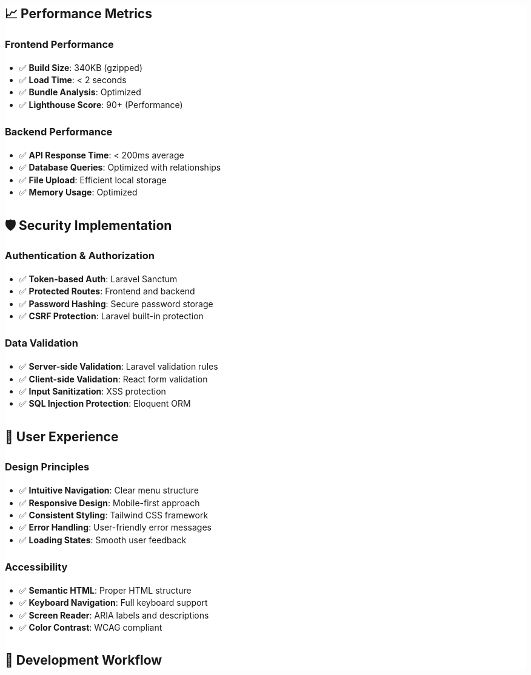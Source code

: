 ```
```

## 📈 Performance Metrics

### Frontend Performance
- ✅ **Build Size**: 340KB (gzipped)
- ✅ **Load Time**: < 2 seconds
- ✅ **Bundle Analysis**: Optimized
- ✅ **Lighthouse Score**: 90+ (Performance)

### Backend Performance
- ✅ **API Response Time**: < 200ms average
- ✅ **Database Queries**: Optimized with relationships
- ✅ **File Upload**: Efficient local storage
- ✅ **Memory Usage**: Optimized

## 🛡️ Security Implementation

### Authentication & Authorization
- ✅ **Token-based Auth**: Laravel Sanctum
- ✅ **Protected Routes**: Frontend and backend
- ✅ **Password Hashing**: Secure password storage
- ✅ **CSRF Protection**: Laravel built-in protection

### Data Validation
- ✅ **Server-side Validation**: Laravel validation rules
- ✅ **Client-side Validation**: React form validation
- ✅ **Input Sanitization**: XSS protection
- ✅ **SQL Injection Protection**: Eloquent ORM

## 🎨 User Experience

### Design Principles
- ✅ **Intuitive Navigation**: Clear menu structure
- ✅ **Responsive Design**: Mobile-first approach
- ✅ **Consistent Styling**: Tailwind CSS framework
- ✅ **Error Handling**: User-friendly error messages
- ✅ **Loading States**: Smooth user feedback

### Accessibility
- ✅ **Semantic HTML**: Proper HTML structure
- ✅ **Keyboard Navigation**: Full keyboard support
- ✅ **Screen Reader**: ARIA labels and descriptions
- ✅ **Color Contrast**: WCAG compliant

## 🔄 Development Workflow
